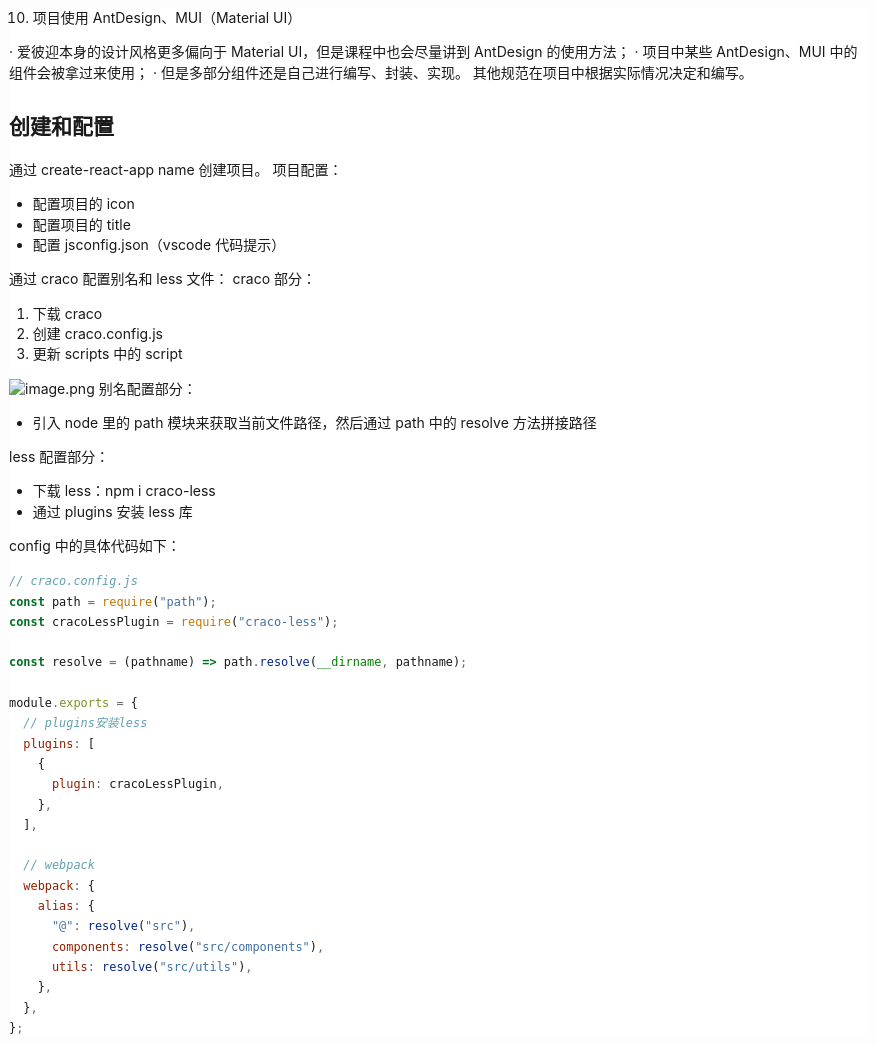 10. 项目使用 AntDesign、MUI（Material UI）

· 爱彼迎本身的设计风格更多偏向于 Material UI，但是课程中也会尽量讲到 AntDesign 的使用方法； · 项目中某些 AntDesign、MUI 中的组件会被拿过来使用； · 但是多部分组件还是自己进行编写、封装、实现。 其他规范在项目中根据实际情况决定和编写。

## 创建和配置

通过 create-react-app name 创建项目。 项目配置：

- 配置项目的 icon
- 配置项目的 title
- 配置 jsconfig.json（vscode 代码提示）

通过 craco 配置别名和 less 文件： craco 部分：

1.  下载 craco
2.  创建 craco.config.js
3.  更新 scripts 中的 script

![image.png](https://p6-xtjj-sign.byteimg.com/tos-cn-i-73owjymdk6/f92c4aa99e1a424cb041413210490ae6~tplv-73owjymdk6-jj-mark-v1:0:0:0:0:5o6Y6YeR5oqA5pyv56S-5Yy6IEAg5ZCs6Zuo6ZiB5qW85Lit:q75.awebp?rk3s=f64ab15b&x-expires=1729604083&x-signature=OvBrOETEglX7MwmcEW3uSyuIRbo%3D) 别名配置部分：

- 引入 node 里的 path 模块来获取当前文件路径，然后通过 path 中的 resolve 方法拼接路径

less 配置部分：

- 下载 less：npm i craco-less
- 通过 plugins 安装 less 库

config 中的具体代码如下：

```jsx
// craco.config.js
const path = require("path");
const cracoLessPlugin = require("craco-less");

const resolve = (pathname) => path.resolve(__dirname, pathname);

module.exports = {
  // plugins安装less
  plugins: [
    {
      plugin: cracoLessPlugin,
    },
  ],

  // webpack
  webpack: {
    alias: {
      "@": resolve("src"),
      components: resolve("src/components"),
      utils: resolve("src/utils"),
    },
  },
};
```
